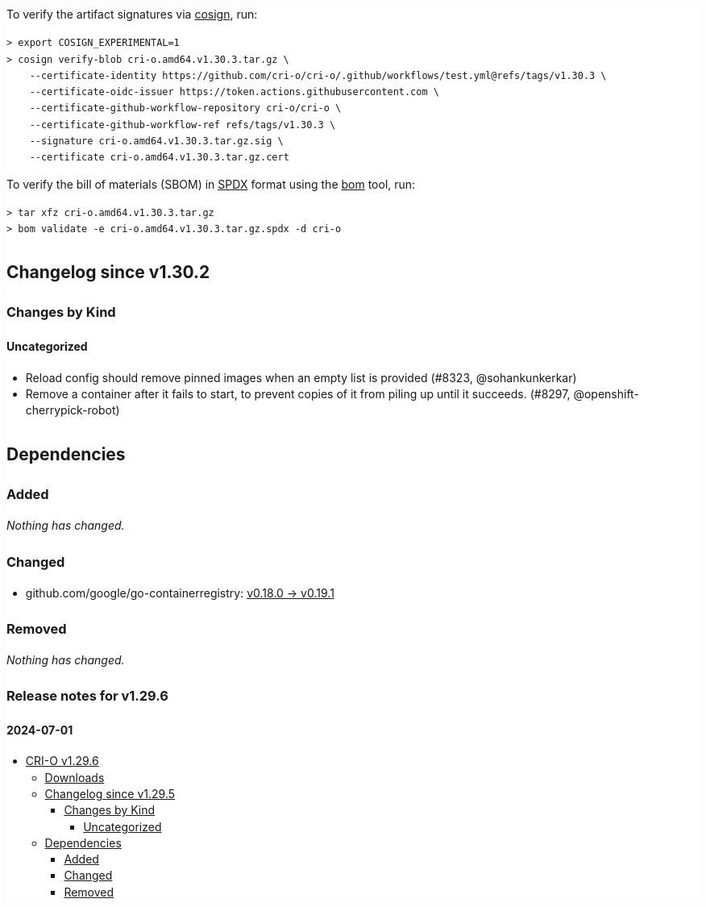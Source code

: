 To verify the artifact signatures via [cosign](https://github.com/sigstore/cosign), run:

```console
> export COSIGN_EXPERIMENTAL=1
> cosign verify-blob cri-o.amd64.v1.30.3.tar.gz \
    --certificate-identity https://github.com/cri-o/cri-o/.github/workflows/test.yml@refs/tags/v1.30.3 \
    --certificate-oidc-issuer https://token.actions.githubusercontent.com \
    --certificate-github-workflow-repository cri-o/cri-o \
    --certificate-github-workflow-ref refs/tags/v1.30.3 \
    --signature cri-o.amd64.v1.30.3.tar.gz.sig \
    --certificate cri-o.amd64.v1.30.3.tar.gz.cert
```

To verify the bill of materials (SBOM) in [SPDX](https://spdx.org) format using the [bom](https://sigs.k8s.io/bom) tool, run:

```console
> tar xfz cri-o.amd64.v1.30.3.tar.gz
> bom validate -e cri-o.amd64.v1.30.3.tar.gz.spdx -d cri-o
```

## Changelog since v1.30.2

### Changes by Kind

#### Uncategorized
 - Reload config should remove pinned images when an empty list is provided (#8323, @sohankunkerkar)
 - Remove a container after it fails to start, to prevent copies of it from piling up until it succeeds. (#8297, @openshift-cherrypick-robot)

## Dependencies

### Added
_Nothing has changed._

### Changed
- github.com/google/go-containerregistry: [v0.18.0 → v0.19.1](https://github.com/google/go-containerregistry/compare/v0.18.0...v0.19.1)

### Removed
_Nothing has changed._
  
### Release notes for v1.29.6  
#### 2024-07-01  
- [CRI-O v1.29.6](#cri-o-v1296)
  - [Downloads](#downloads)
  - [Changelog since v1.29.5](#changelog-since-v1295)
    - [Changes by Kind](#changes-by-kind)
      - [Uncategorized](#uncategorized)
  - [Dependencies](#dependencies)
    - [Added](#added)
    - [Changed](#changed)
    - [Removed](#removed)
